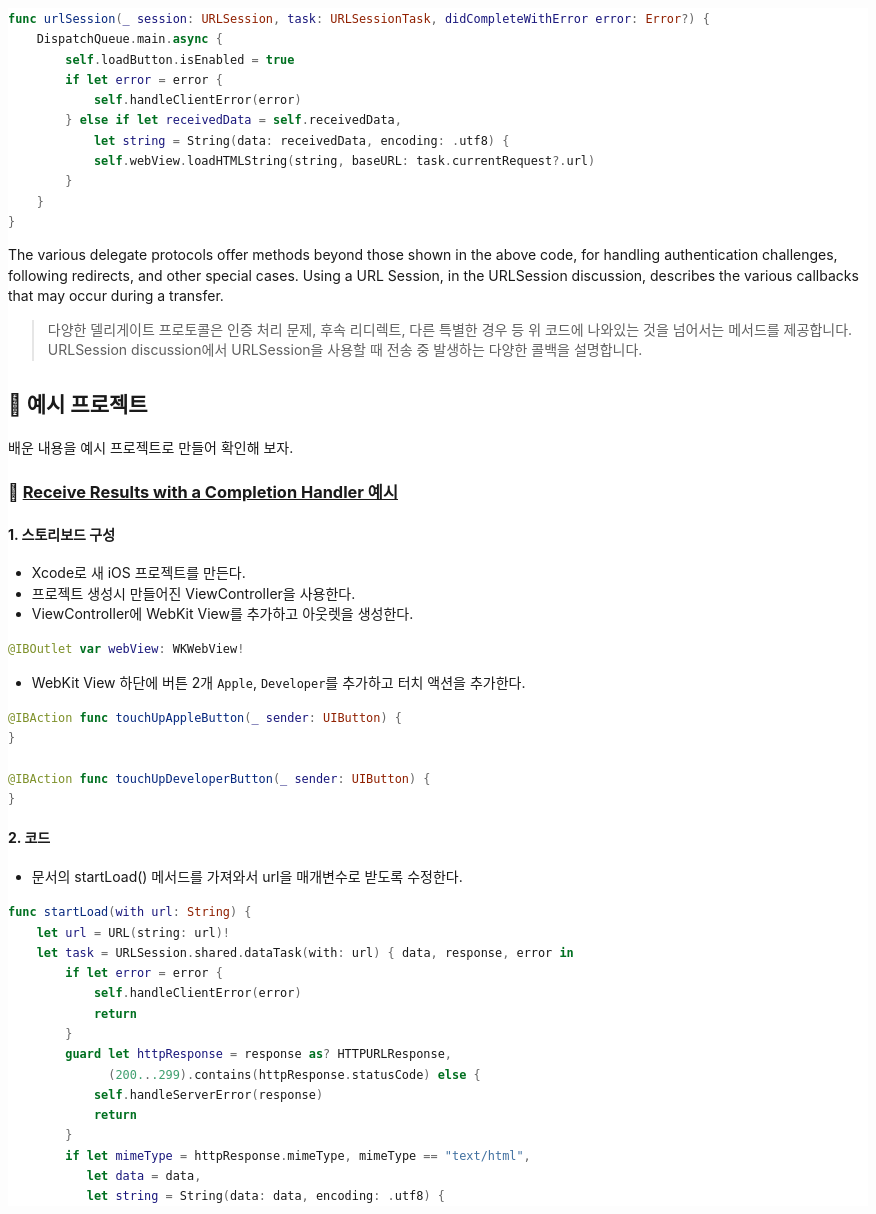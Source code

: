 ~~~swift
func urlSession(_ session: URLSession, task: URLSessionTask, didCompleteWithError error: Error?) {
    DispatchQueue.main.async {
        self.loadButton.isEnabled = true
        if let error = error {
            self.handleClientError(error)
        } else if let receivedData = self.receivedData,
            let string = String(data: receivedData, encoding: .utf8) {
            self.webView.loadHTMLString(string, baseURL: task.currentRequest?.url)
        }
    }
}
~~~

The various delegate protocols offer methods beyond those shown in the above code, for handling authentication challenges, following redirects, and other special cases. Using a URL Session, in the URLSession discussion, describes the various callbacks that may occur during a transfer.

> 다양한 델리게이트 프로토콜은 인증 처리 문제, 후속 리디렉트, 다른 특별한 경우 등 위 코드에 나와있는 것을 넘어서는 메서드를 제공합니다. URLSession discussion에서 URLSession을 사용할 때 전송 중 발생하는 다양한 콜백을 설명합니다.

## 📌 예시 프로젝트

배운 내용을 예시 프로젝트로 만들어 확인해 보자.

### 📌 [Receive Results with a Completion Handler 예시](./ReceiveResultsWithACompletionHandler)

#### 1. 스토리보드 구성

- Xcode로 새 iOS 프로젝트를 만든다.
- 프로젝트 생성시 만들어진 ViewController을 사용한다.
- ViewController에 WebKit View를 추가하고 아웃렛을 생성한다.

~~~swift
@IBOutlet var webView: WKWebView!
~~~

- WebKit View 하단에 버튼 2개 `Apple`, `Developer`를 추가하고 터치 액션을 추가한다.

~~~swift
@IBAction func touchUpAppleButton(_ sender: UIButton) {
}

@IBAction func touchUpDeveloperButton(_ sender: UIButton) {
}
~~~

#### 2. 코드

- 문서의 startLoad() 메서드를 가져와서 url을 매개변수로 받도록 수정한다.

~~~swift
func startLoad(with url: String) {
    let url = URL(string: url)!
    let task = URLSession.shared.dataTask(with: url) { data, response, error in
        if let error = error {
            self.handleClientError(error)
            return
        }
        guard let httpResponse = response as? HTTPURLResponse,
              (200...299).contains(httpResponse.statusCode) else {
            self.handleServerError(response)
            return
        }
        if let mimeType = httpResponse.mimeType, mimeType == "text/html",
           let data = data,
           let string = String(data: data, encoding: .utf8) {
~~~
